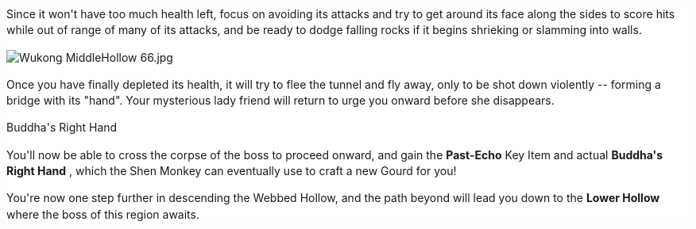 Since it won't have too much health left, focus on avoiding its attacks and try to get around its face along the sides to score hits while out of range of many of its attacks, and be ready to dodge falling rocks if it begins shrieking or slamming into walls. 

![Wukong MiddleHollow 66.jpg](https://oyster.ignimgs.com/mediawiki/apis.ign.com/black-myth-wukong/1/1d/Wukong_MiddleHollow_66.jpg)

Once you have finally depleted its health, it will try to flee the tunnel and fly away, only to be shot down violently -- forming a bridge with its "hand". Your mysterious lady friend will return to urge you onward before she disappears. 

Buddha's Right Hand

You'll now be able to cross the corpse of the boss to proceed onward, and gain the **Past-Echo** Key Item and actual **Buddha's Right Hand** , which the Shen Monkey can eventually use to craft a new Gourd for you! 

You're now one step further in descending the Webbed Hollow, and the path beyond will lead you down to the **Lower Hollow** where the boss of this region awaits.